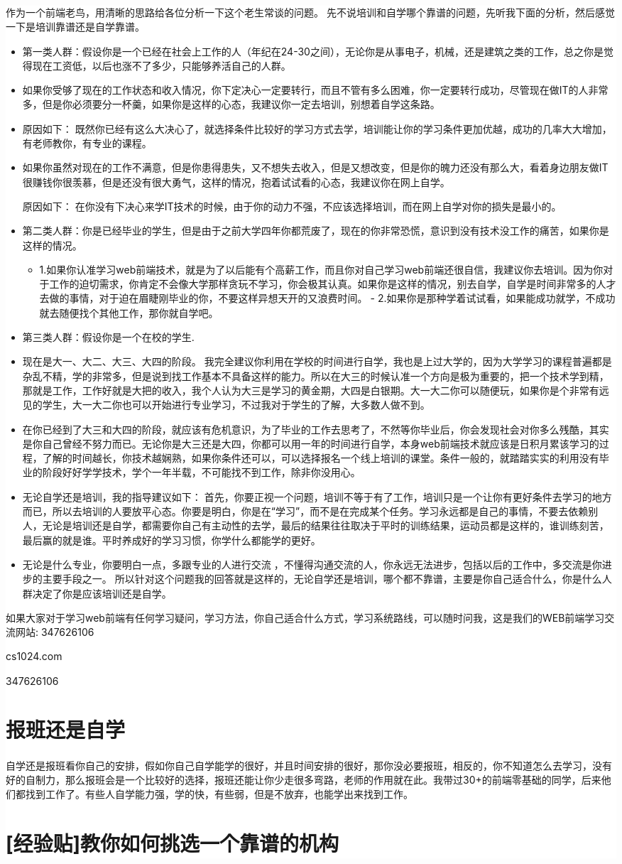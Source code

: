 作为一个前端老鸟，用清晰的思路给各位分析一下这个老生常谈的问题。
先不说培训和自学哪个靠谱的问题，先听我下面的分析，然后感觉一下是培训靠谱还是自学靠谱。 

-  第一类人群：假设你是一个已经在社会上工作的人（年纪在24-30之间），无论你是从事电子，机械，还是建筑之类的工作，总之你是觉得现在工资低，以后也涨不了多少，只能够养活自己的人群。

  - 如果你受够了现在的工作状态和收入情况，你下定决心一定要转行，而且不管有多么困难，你一定要转行成功，尽管现在做IT的人非常多，但是你必须要分一杯羹，如果你是这样的心态，我建议你一定去培训，别想着自学这条路。 

  -  原因如下：
    既然你已经有这么大决心了，就选择条件比较好的学习方式去学，培训能让你的学习条件更加优越，成功的几率大大增加，有老师教你，有专业的课程。

  - 如果你虽然对现在的工作不满意，但是你患得患失，又不想失去收入，但是又想改变，但是你的魄力还没有那么大，看着身边朋友做IT很赚钱你很羡慕，但是还没有很大勇气，这样的情况，抱着试试看的心态，我建议你在网上自学。 

     原因如下：
    在你没有下决心来学IT技术的时候，由于你的动力不强，不应该选择培训，而在网上自学对你的损失是最小的。 

- 第二类人群：你是已经毕业的学生，但是由于之前大学四年你都荒废了，现在的你非常恐慌，意识到没有技术没工作的痛苦，如果你是这样的情况。

  	 -  1.如果你认准学习web前端技术，就是为了以后能有个高薪工作，而且你对自己学习web前端还很自信，我建议你去培训。因为你对于工作的迫切需求，你肯定不会像大学那样贪玩不学习，你会极其认真。如果你是这样的情况，别去自学，自学是时间非常多的人才去做的事情，对于迫在眉睫刚毕业的你，不要这样异想天开的又浪费时间。 
        	 -   2.如果你是那种学着试试看，如果能成功就学，不成功就去随便找个其他工作，那你就自学吧。 

-   第三类人群：假设你是一个在校的学生.
  - 现在是大一、大二、大三、大四的阶段。
    我完全建议你利用在学校的时间进行自学，我也是上过大学的，因为大学学习的课程普遍都是杂乱不精，学的非常多，但是说到找工作基本不具备这样的能力。所以在大三的时候认准一个方向是极为重要的，把一个技术学到精，那就是工作，工作好就是大把的收入，我个人认为大三是学习的黄金期，大四是白银期。大一大二你可以随便玩，如果你是个非常有远见的学生，大一大二你也可以开始进行专业学习，不过我对于学生的了解，大多数人做不到。 
  -  在你已经到了大三和大四的阶段，就应该有危机意识，为了毕业的工作去思考了，不然等你毕业后，你会发现社会对你多么残酷，其实是你自己曾经不努力而已。无论你是大三还是大四，你都可以用一年的时间进行自学，本身web前端技术就应该是日积月累该学习的过程，了解的时间越长，你技术越娴熟，如果你条件还可以，可以选择报名一个线上培训的课堂。条件一般的，就踏踏实实的利用没有毕业的阶段好好学学技术，学个一年半载，不可能找不到工作，除非你没用心。 

-  无论自学还是培训，我的指导建议如下：
  首先，你要正视一个问题，培训不等于有了工作，培训只是一个让你有更好条件去学习的地方而已，所以去培训的人要放平心态。你要是明白，你是在“学习”，而不是在完成某个任务。学习永远都是自己的事情，不要去依赖别人，无论是培训还是自学，都需要你自己有主动性的去学，最后的结果往往取决于平时的训练结果，运动员都是这样的，谁训练刻苦，最后赢的就是谁。平时养成好的学习习惯，你学什么都能学的更好。 

-  无论是什么专业，你要明白一点，多跟专业的人进行交流 ，不懂得沟通交流的人，你永远无法进步，包括以后的工作中，多交流是你进步的主要手段之一。
  所以针对这个问题我的回答就是这样的，无论自学还是培训，哪个都不靠谱，主要是你自己适合什么，你是什么人群决定了你是应该培训还是自学。 

  

 如果大家对于学习web前端有任何学习疑问，学习方法，你自己适合什么方式，学习系统路线，可以随时问我，这是我们的WEB前端学习交流网站: 347626106

 cs1024.com

347626106

# 报班还是自学

 自学还是报班看你自己的安排，假如你自己自学能学的很好，并且时间安排的很好，那你没必要报班，相反的，你不知道怎么去学习，没有好的自制力，那么报班会是一个比较好的选择，报班还能让你少走很多弯路，老师的作用就在此。我带过30+的前端零基础的同学，后来他们都找到工作了。有些人自学能力强，学的快，有些弱，但是不放弃，也能学出来找到工作。 







# [经验贴]教你如何挑选一个靠谱的机构
